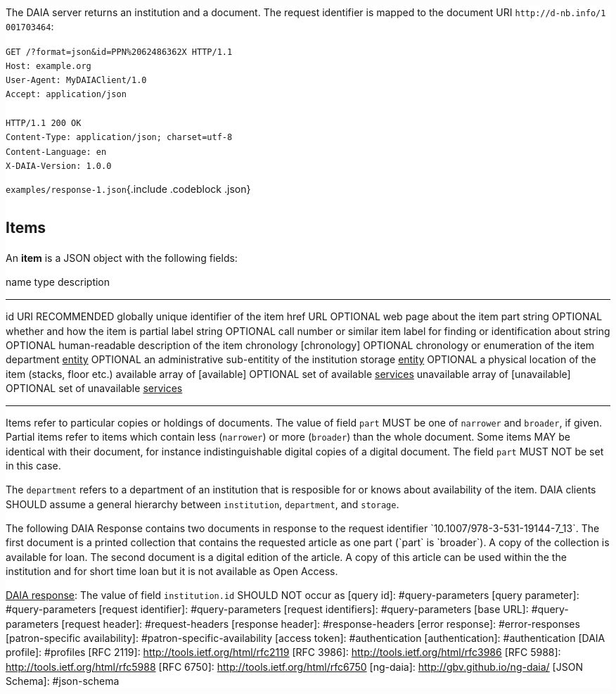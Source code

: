The DAIA server returns an institution and a document. The
request identifier is mapped to the document URI `http://d-nb.info/1001703464`:

```
GET /?format=json&id=PPN%2062486362X HTTP/1.1
Host: example.org
User-Agent: MyDAIAClient/1.0
Accept: application/json

HTTP/1.1 200 OK
Content-Type: application/json; charset=utf-8
Content-Language: en
X-DAIA-Version: 1.0.0
```

`examples/response-1.json`{.include .codeblock .json}
</div>

## Items

[items]: #items
[item]: #items

An **item** is a JSON object with the following fields:

name        type                               description
----------- ---------------------- ----------- ---------------------------------------------------------------
id          URI                    RECOMMENDED globally unique identifier of the item
href        URL                    OPTIONAL    web page about the item
part        string                 OPTIONAL    whether and how the item is partial
label       string                 OPTIONAL    call number or similar item label for finding or identification
about       string                 OPTIONAL    human-readable description of the item
chronology  [chronology]           OPTIONAL    chronology or enumeration of the item
department  [entity]               OPTIONAL    an administrative sub-entitity of the institution
storage     [entity]               OPTIONAL    a physical location of the item (stacks, floor etc.)
available   array of [available]   OPTIONAL    set of available [services]
unavailable array of [unavailable] OPTIONAL    set of unavailable [services]
----------- ---------------------- ----------- ------------------------------------------------------

Items refer to particular copies or holdings of documents. The value of field
`part` MUST be one of `narrower` and `broader`, if given.  Partial items refer
to items which contain less (`narrower`) or more (`broader`) than the whole
document. Some items MAY be identical with their document, for instance
indistinguishable digital copies of a digital document. The field `part` MUST NOT
be set in this case.

The `department` refers to a department of an institution that is resposible
for or knows about availability of the item. DAIA clients SHOULD assume a
general hierarchy between `institution`, `department`, and `storage`.

<div class="example">
The following DAIA Response contains two documents in response to the request
identifier `10.1007/978-3-531-19144-7_13`. The first document is a printed
collection that contains the requested article as one part (`part` is
`broader`). A copy of the collection is available for loan. The second document
is a digital edition of the article. A copy of this article can be used within
the the institution and for short time loan but it is not available as Open
Access.


[entity]: #simple-data-types
[DAIA Response]: #daia-response
[documents]: #documents
[service]: #services
[services]: #services
[service types]: #services
[availability]: #availability
[limitations]: #limitations
[limitation]: #limitations
[integrity rules]: #integrity-rules
   [DAIA response]: The value of field `institution.id` SHOULD NOT occur as
[query id]: #query-parameters
[query parameter]: #query-parameters
[request identifier]: #query-parameters
[request identifiers]: #query-parameters
[base URL]: #query-parameters
[request header]: #request-headers
[response header]: #response-headers
[error response]: #error-responses
[patron-specific availability]: #patron-specific-availability
[access token]: #authentication
[authentication]: #authentication
[DAIA profile]: #profiles
[RFC 2119]: http://tools.ietf.org/html/rfc2119
[RFC 3986]: http://tools.ietf.org/html/rfc3986
[RFC 5988]: http://tools.ietf.org/html/rfc5988
[RFC 6750]: http://tools.ietf.org/html/rfc6750
[ng-daia]: http://gbv.github.io/ng-daia/
[JSON Schema]: #json-schema